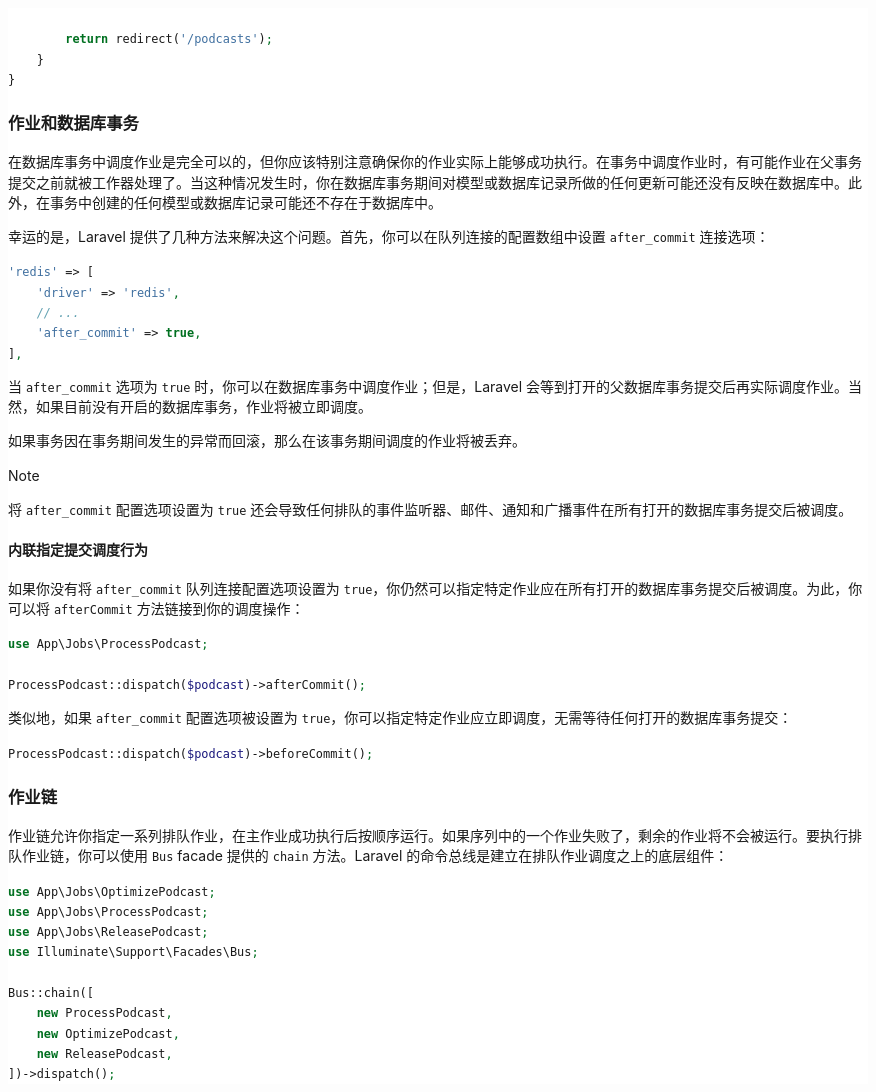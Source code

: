 ```php

        return redirect('/podcasts');
    }
}
```

### 作业和数据库事务

在数据库事务中调度作业是完全可以的，但你应该特别注意确保你的作业实际上能够成功执行。在事务中调度作业时，有可能作业在父事务提交之前就被工作器处理了。当这种情况发生时，你在数据库事务期间对模型或数据库记录所做的任何更新可能还没有反映在数据库中。此外，在事务中创建的任何模型或数据库记录可能还不存在于数据库中。

幸运的是，Laravel 提供了几种方法来解决这个问题。首先，你可以在队列连接的配置数组中设置 `after_commit` 连接选项：

```php
'redis' => [
    'driver' => 'redis',
    // ...
    'after_commit' => true,
],
```

当 `after_commit` 选项为 `true` 时，你可以在数据库事务中调度作业；但是，Laravel 会等到打开的父数据库事务提交后再实际调度作业。当然，如果目前没有开启的数据库事务，作业将被立即调度。

如果事务因在事务期间发生的异常而回滚，那么在该事务期间调度的作业将被丢弃。

> [!NOTE]
> 将 `after_commit` 配置选项设置为 `true` 还会导致任何排队的事件监听器、邮件、通知和广播事件在所有打开的数据库事务提交后被调度。

#### 内联指定提交调度行为

如果你没有将 `after_commit` 队列连接配置选项设置为 `true`，你仍然可以指定特定作业应在所有打开的数据库事务提交后被调度。为此，你可以将 `afterCommit` 方法链接到你的调度操作：

```php
use App\Jobs\ProcessPodcast;

ProcessPodcast::dispatch($podcast)->afterCommit();
```

类似地，如果 `after_commit` 配置选项被设置为 `true`，你可以指定特定作业应立即调度，无需等待任何打开的数据库事务提交：

```php
ProcessPodcast::dispatch($podcast)->beforeCommit();
```

### 作业链

作业链允许你指定一系列排队作业，在主作业成功执行后按顺序运行。如果序列中的一个作业失败了，剩余的作业将不会被运行。要执行排队作业链，你可以使用 `Bus` facade 提供的 `chain` 方法。Laravel 的命令总线是建立在排队作业调度之上的底层组件：

```php
use App\Jobs\OptimizePodcast;
use App\Jobs\ProcessPodcast;
use App\Jobs\ReleasePodcast;
use Illuminate\Support\Facades\Bus;

Bus::chain([
    new ProcessPodcast,
    new OptimizePodcast,
    new ReleasePodcast,
])->dispatch();
```
